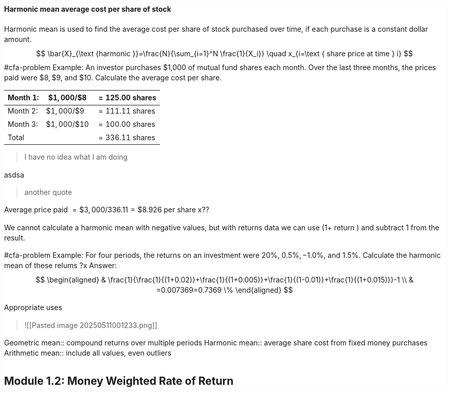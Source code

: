 
#### Harmonic mean  average cost per share of stock
Harmonic mean is used to find the average cost per share of stock purchased over time, if each purchase is a constant dollar amount.
$$
\bar{X}_{\text {harmonic }}=\frac{N}{\sum_{i=1}^N \frac{1}{X_i}} \quad x_{i=\text { share price at time } i}
$$
#cfa-problem 
Example: An investor purchases \$1,000 of mutual fund shares each month. Over the last three months, the prices paid were $\$ 8, \$ 9$, and $\$ 10$. Calculate the average cost per share.

| Month 1: | $\$ 1,000 / \$ 8$  | $=125.00$ shares |
| -------- | ------------------ | ---------------- |
| Month 2: | $\$ 1,000 / \$ 9$  | $=111.11$ shares |
| Month 3: | $\$ 1,000 / \$ 10$ | $=100.00$ shares |
| Total    |                    | $=336.11$ shares |
>I have no idea what I am doing

asdsa

> another quote
> 

Average price paid $=\$ 3,000 / 336.11=\$ 8.926$ per share
x??


We cannot calculate a harmonic mean with negative values, but with returns data we can use $(1+$ return $)$ and subtract 1 from the result.

#cfa-problem 
Example: For four periods, the returns on an investment were $20 \%$, $0.5 \%,-1.0 \%$, and $1.5 \%$. Calculate the harmonic mean of these relums
?x
Answer:
$$
\begin{aligned}
& \frac{1}{\frac{1}{(1+0.02)}+\frac{1}{(1+0.005)}+\frac{1}{(1-0.01)}+\frac{1}{(1+0.015)}}-1 \\
& =0.007369=0.7369 \%
\end{aligned}
$$


Appropriate uses
> ![[Pasted image 20250511001233.png]]

Geometric mean:: compound returns over multiple periods
Harmonic mean:: average share cost from fixed money purchases
Arithmetic mean:: include all values, even outliers

## Module 1.2: Money Weighted Rate of Return
